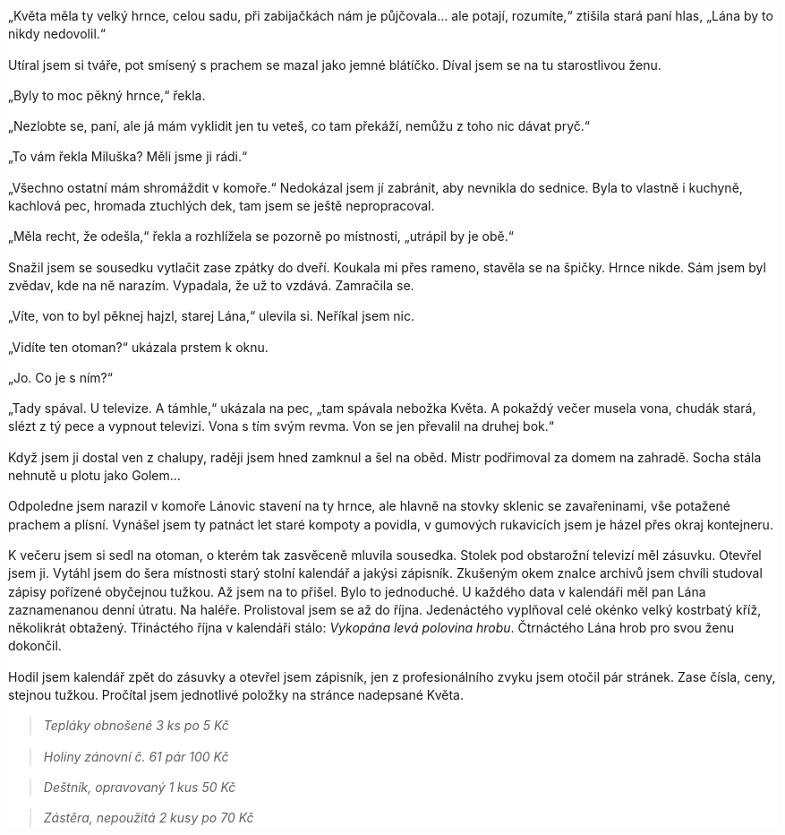 „Květa měla ty velký hrnce, celou sadu, při zabijačkách nám je půjčovala… ale potají, rozumíte,“ ztišila stará paní hlas, „Lána by to nikdy nedovolil.“

Utíral jsem si tváře, pot smísený s prachem se mazal jako jemné blátíčko. Díval jsem se na tu starostlivou ženu.

„Byly to moc pěkný hrnce,“ řekla.

„Nezlobte se, paní, ale já mám vyklidit jen tu veteš, co tam překáží, nemůžu z toho nic dávat pryč.“

„To vám řekla Miluška? Měli jsme ji rádi.“

„Všechno ostatní mám shromáždit v komoře.“ Nedokázal jsem jí zabránit, aby nevnikla do sednice. Byla to vlastně i kuchyně, kachlová pec, hromada ztuchlých dek, tam jsem se ještě nepropracoval.

„Měla recht, že odešla,“ řekla a rozhlížela se pozorně po místnosti, „utrápil by je obě.“

Snažil jsem se sousedku vytlačit zase zpátky do dveří. Koukala mi přes rameno, stavěla se na špičky. Hrnce nikde. Sám jsem byl zvědav, kde na ně narazím. Vypadala, že už to vzdává. Zamračila se.

„Víte, von to byl pěknej hajzl, starej Lána,“ ulevila si. Neříkal jsem nic.

„Vidíte ten otoman?“ ukázala prstem k oknu.

„Jo. Co je s ním?“

„Tady spával. U televize. A támhle,“ ukázala na pec, „tam spávala nebožka Květa. A pokaždý večer musela vona, chudák stará, slézt z tý pece a vypnout televizi. Vona s tím svým revma. Von se jen převalil na druhej bok.“

Když jsem ji dostal ven z chalupy, raději jsem hned zamknul a šel na oběd. Mistr podřimoval za domem na zahradě. Socha stála nehnutě u plotu jako Golem…

Odpoledne jsem narazil v komoře Lánovic stavení na ty hrnce, ale hlavně na stovky sklenic se zavařeninami, vše potažené prachem a plísní. Vynášel jsem ty patnáct let staré kompoty a povidla, v gumových rukavicích jsem je házel přes okraj kontejneru.

K večeru jsem si sedl na otoman, o kterém tak zasvěceně mluvila sousedka. Stolek pod obstarožní televizí měl zásuvku. Otevřel jsem ji. Vytáhl jsem do šera místnosti starý stolní kalendář a jakýsi zápisník. Zkušeným okem znalce archivů jsem chvíli studoval zápisy pořízené obyčejnou tužkou. Až jsem na to přišel. Bylo to jednoduché. U každého data v kalendáři měl pan Lána zaznamenanou denní útratu. Na haléře. Prolistoval jsem se až do října. Jedenáctého vyplňoval celé okénko velký kostrbatý kříž, několikrát obtažený. Třináctého října v kalendáři stálo: _Vykopána levá polovina hrobu_. Čtrnáctého Lána hrob pro svou ženu dokončil.

Hodil jsem kalendář zpět do zásuvky a otevřel jsem zápisník, jen z profesionálního zvyku jsem otočil pár stránek. Zase čísla, ceny, stejnou tužkou. Pročítal jsem jednotlivé položky na stránce nadepsané Květa.

  

> _Tepláky obnošené 3 ks po 5 Kč_

> _Holiny zánovní č. 61 pár 100 Kč_

> _Deštník, opravovaný 1 kus 50 Kč_

> _Zástěra, nepoužitá 2 kusy po 70 Kč_

  